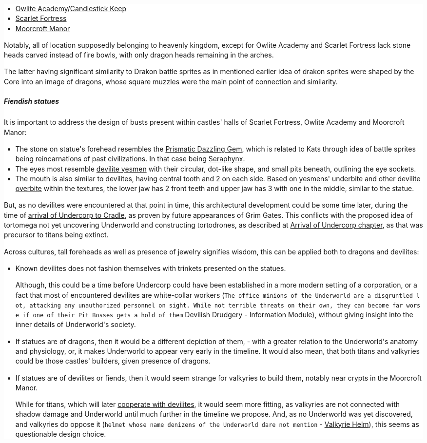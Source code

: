 - [Owlite Academy](https://wiki.spiralknights.com/Owlite)/[Candlestick Keep](https://wiki.spiralknights.com/Candlestick_Keep)
- [Scarlet Fortress](https://wiki.spiralknights.com/Scarlet_Fortress)
- [Moorcroft Manor](https://wiki.spiralknights.com/Moorcraft_manor)

Notably, all of location supposedly belonging to heavenly kingdom, except for Owlite Academy and Scarlet Fortress lack stone heads carved instead of fire bowls, with only dragon heads remaining in the arches.

The latter having significant similarity to Drakon battle sprites as in mentioned earlier idea of drakon sprites were shaped by the Core into an image of dragons, whose square muzzles were the main point of connection and similarity.

##### Fiendish statues

It is important to address the design of busts present within castles' halls of Scarlet Fortress, Owlite Academy and Moorcroft Manor:

- The stone on statue's forehead resembles the [Prismatic Dazzling Gem](https://wiki.spiralknights.com/Prismatic_Dazzling_Gem), which is related to Kats through idea of battle sprites being reincarnations of past civilizations. In that case being [Seraphynx](#seraphynx).
- The eyes most resemble [devilite yesmen](https://wiki.spiralknights.com/Yesman) with their circular, dot-like shape, and small pits beneath, outlining the eye sockets.
- The mouth is also similar to devilites, having central tooth and 2 on each side. Based on [yesmens'](https://wiki.spiralknights.com/Yesman#Yesman) underbite and other [devilite overbite](https://wiki.spiralknights.com/Yesman#Devilite) within the textures, the lower jaw has 2 front teeth and upper jaw has 3 with one in the middle, similar to the statue.

But, as no devilites were encountered at that point in time, this architectural development could be some time later, during the time of [arrival of Undercorp to Cradle](#chapter-vi-arrival-of-undercorp), as proven by future appearances of Grim Gates. This conflicts with the proposed idea of tortomega not yet uncovering Underworld and constructing tortodrones, as described at [Arrival of Undercorp chapter](#chapter-vi-arrival-of-undercorp), as that was precursor to titans being extinct.

Across cultures, tall foreheads as well as presence of jewelry signifies wisdom, this can be applied both to dragons and devilites:

- Known devilites does not fashion themselves with trinkets presented on the statues.

  Although, this could be a time before Undercorp could have been established in a more modern setting of a corporation, or a fact that most of encountered devilites are white-collar workers (`The office minions of the Underworld are a disgruntled lot, attacking any unauthorized personnel on sight. While not terrible threats on their own, they can become far worse if one of their Pit Bosses gets a hold of them` [Devilish Drudgery - Information Module](https://wiki.spiralknights.com/Information_Module:_Devilish_Drudgery)), without giving insight into the inner details of Underworld's society.

- If statues are of dragons, then it would be a different depiction of them, - with a greater relation to the Underworld's anatomy and physiology, or, it makes Underworld to appear very early in the timeline. It would also mean, that both titans and valkyries could be those castles' builders, given presence of dragons.
- If statues are of devilites or fiends, then it would seem strange for valkyries to build them, notably near crypts in the Moorcroft Manor.

  While for titans, which will later [cooperate with devilites](#arrival-of-undercorp), it would seem more fitting, as valkyries are not connected with shadow damage and Underworld until much further in the timeline we propose. And, as no Underworld was yet discovered, and valkyries do oppose it (`helmet whose name denizens of the Underworld dare not mention` - [Valkyrie Helm](https://wiki.spiralknights.com/Valkyrie_Helm)), this seems as questionable design choice.

